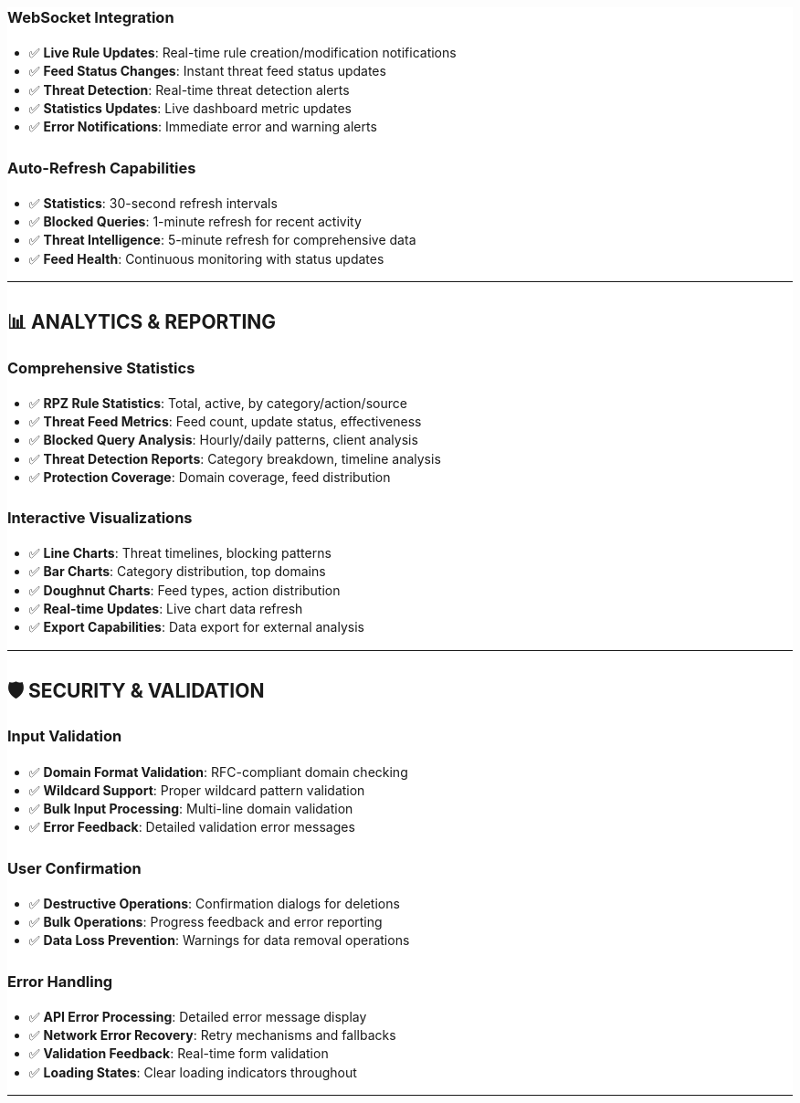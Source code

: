 ### **WebSocket Integration**
- ✅ **Live Rule Updates**: Real-time rule creation/modification notifications
- ✅ **Feed Status Changes**: Instant threat feed status updates
- ✅ **Threat Detection**: Real-time threat detection alerts
- ✅ **Statistics Updates**: Live dashboard metric updates
- ✅ **Error Notifications**: Immediate error and warning alerts

### **Auto-Refresh Capabilities**
- ✅ **Statistics**: 30-second refresh intervals
- ✅ **Blocked Queries**: 1-minute refresh for recent activity
- ✅ **Threat Intelligence**: 5-minute refresh for comprehensive data
- ✅ **Feed Health**: Continuous monitoring with status updates

---

## 📊 **ANALYTICS & REPORTING**

### **Comprehensive Statistics**
- ✅ **RPZ Rule Statistics**: Total, active, by category/action/source
- ✅ **Threat Feed Metrics**: Feed count, update status, effectiveness
- ✅ **Blocked Query Analysis**: Hourly/daily patterns, client analysis
- ✅ **Threat Detection Reports**: Category breakdown, timeline analysis
- ✅ **Protection Coverage**: Domain coverage, feed distribution

### **Interactive Visualizations**
- ✅ **Line Charts**: Threat timelines, blocking patterns
- ✅ **Bar Charts**: Category distribution, top domains
- ✅ **Doughnut Charts**: Feed types, action distribution
- ✅ **Real-time Updates**: Live chart data refresh
- ✅ **Export Capabilities**: Data export for external analysis

---

## 🛡️ **SECURITY & VALIDATION**

### **Input Validation**
- ✅ **Domain Format Validation**: RFC-compliant domain checking
- ✅ **Wildcard Support**: Proper wildcard pattern validation
- ✅ **Bulk Input Processing**: Multi-line domain validation
- ✅ **Error Feedback**: Detailed validation error messages

### **User Confirmation**
- ✅ **Destructive Operations**: Confirmation dialogs for deletions
- ✅ **Bulk Operations**: Progress feedback and error reporting
- ✅ **Data Loss Prevention**: Warnings for data removal operations

### **Error Handling**
- ✅ **API Error Processing**: Detailed error message display
- ✅ **Network Error Recovery**: Retry mechanisms and fallbacks
- ✅ **Validation Feedback**: Real-time form validation
- ✅ **Loading States**: Clear loading indicators throughout

---